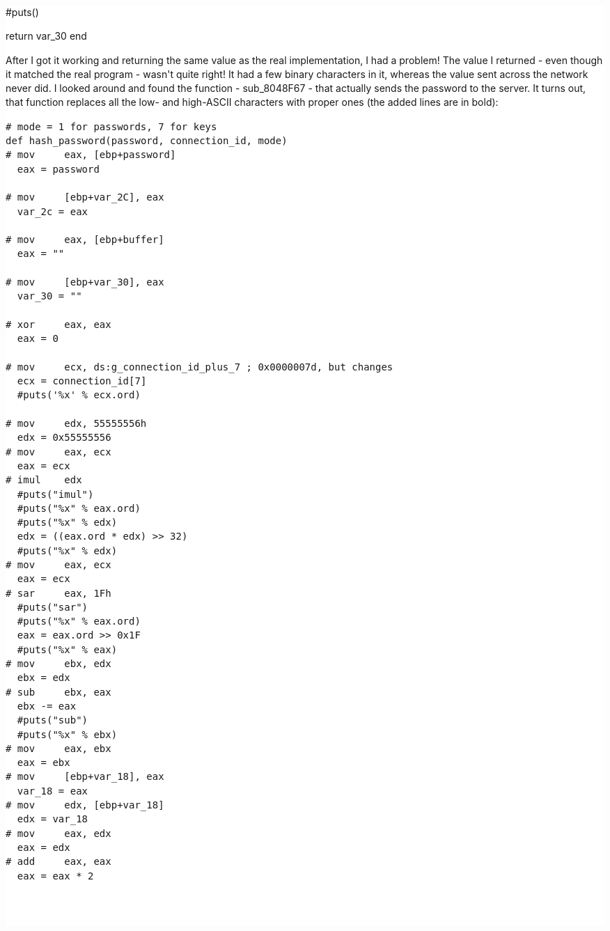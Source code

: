   <span class="Comment">#puts()</span>

  <span class="Statement">return</span> var_30
<span class="rubyDefine">end</span>
</pre>

After I got it working and returning the same value as the real implementation, I had a problem! The value I returned - even though it matched the real program - wasn't quite right! It had a few binary characters in it, whereas the value sent across the network never did. I looked around and found the function - sub_8048F67 - that actually sends the password to the server. It turns out, that function replaces all the low- and high-ASCII characters with proper ones (the added lines are in bold):

<pre>
<span class="Comment"># mode = 1 for passwords, 7 for keys</span>
<span class="rubyDefine">def</span> <span class="Identifier">hash_password</span>(password, connection_id, mode)
<span class="Comment"># mov     eax, [ebp+password]</span>
  eax = password

<span class="Comment"># mov     [ebp+var_2C], eax</span>
  var_2c = eax

<span class="Comment"># mov     eax, [ebp+buffer]</span>
  eax = <span class="Special">&quot;&quot;</span>

<span class="Comment"># mov     [ebp+var_30], eax</span>
  var_30 = <span class="Special">&quot;&quot;</span>

<span class="Comment"># xor     eax, eax</span>
  eax = <span class="Constant">0</span>

<span class="Comment"># mov     ecx, ds:g_connection_id_plus_7 ; 0x0000007d, but changes</span>
  ecx = connection_id[<span class="Constant">7</span>]
  <span class="Comment">#puts('%x' % ecx.ord)</span>

<span class="Comment"># mov     edx, 55555556h</span>
  edx = <span class="Constant">0x55555556</span>
<span class="Comment"># mov     eax, ecx</span>
  eax = ecx
<span class="Comment"># imul    edx</span>
  <span class="Comment">#puts(&quot;imul&quot;)</span>
  <span class="Comment">#puts(&quot;%x&quot; % eax.ord)</span>
  <span class="Comment">#puts(&quot;%x&quot; % edx)</span>
  edx = ((eax.ord * edx) &gt;&gt; <span class="Constant">32</span>)
  <span class="Comment">#puts(&quot;%x&quot; % edx)</span>
<span class="Comment"># mov     eax, ecx</span>
  eax = ecx
<span class="Comment"># sar     eax, 1Fh</span>
  <span class="Comment">#puts(&quot;sar&quot;)</span>
  <span class="Comment">#puts(&quot;%x&quot; % eax.ord)</span>
  eax = eax.ord &gt;&gt; <span class="Constant">0x1F</span>
  <span class="Comment">#puts(&quot;%x&quot; % eax)</span>
<span class="Comment"># mov     ebx, edx</span>
  ebx = edx
<span class="Comment"># sub     ebx, eax</span>
  ebx -= eax
  <span class="Comment">#puts(&quot;sub&quot;)</span>
  <span class="Comment">#puts(&quot;%x&quot; % ebx)</span>
<span class="Comment"># mov     eax, ebx</span>
  eax = ebx
<span class="Comment"># mov     [ebp+var_18], eax</span>
  var_18 = eax
<span class="Comment"># mov     edx, [ebp+var_18]</span>
  edx = var_18
<span class="Comment"># mov     eax, edx</span>
  eax = edx
<span class="Comment"># add     eax, eax</span>
  eax = eax * <span class="Constant">2</span>